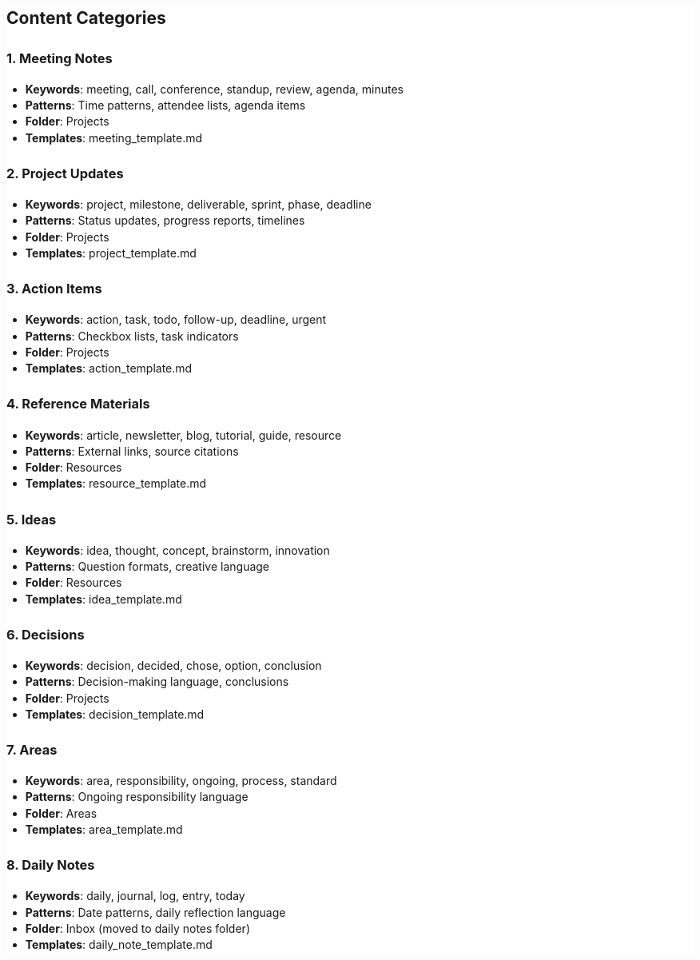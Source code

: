 ## Content Categories

### 1. **Meeting Notes**
- **Keywords**: meeting, call, conference, standup, review, agenda, minutes
- **Patterns**: Time patterns, attendee lists, agenda items
- **Folder**: Projects
- **Templates**: meeting_template.md

### 2. **Project Updates**
- **Keywords**: project, milestone, deliverable, sprint, phase, deadline
- **Patterns**: Status updates, progress reports, timelines
- **Folder**: Projects
- **Templates**: project_template.md

### 3. **Action Items**
- **Keywords**: action, task, todo, follow-up, deadline, urgent
- **Patterns**: Checkbox lists, task indicators
- **Folder**: Projects
- **Templates**: action_template.md

### 4. **Reference Materials**
- **Keywords**: article, newsletter, blog, tutorial, guide, resource
- **Patterns**: External links, source citations
- **Folder**: Resources
- **Templates**: resource_template.md

### 5. **Ideas**
- **Keywords**: idea, thought, concept, brainstorm, innovation
- **Patterns**: Question formats, creative language
- **Folder**: Resources
- **Templates**: idea_template.md

### 6. **Decisions**
- **Keywords**: decision, decided, chose, option, conclusion
- **Patterns**: Decision-making language, conclusions
- **Folder**: Projects
- **Templates**: decision_template.md

### 7. **Areas**
- **Keywords**: area, responsibility, ongoing, process, standard
- **Patterns**: Ongoing responsibility language
- **Folder**: Areas
- **Templates**: area_template.md

### 8. **Daily Notes**
- **Keywords**: daily, journal, log, entry, today
- **Patterns**: Date patterns, daily reflection language
- **Folder**: Inbox (moved to daily notes folder)
- **Templates**: daily_note_template.md
